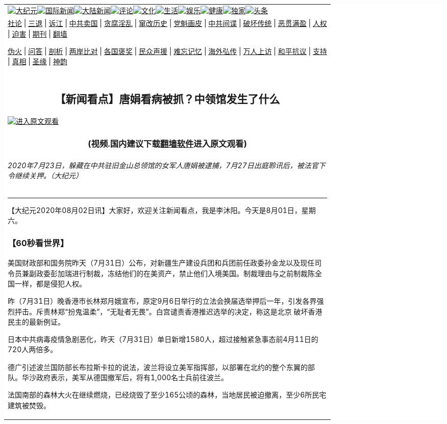 <a name="1" id="1" target="_blank"></a><span id="1"></span>
<table align=center border="0"><tr><td colspan="2" VALIGN=TOP><a href="https://github.com/bwcaeu346/djy/blob/master/gb/nsc413.md#1"><img src="https://raw.githubusercontent.com/bwcaeu346/www/master/t/djy/1.jpg" title="大纪元"></a><a href="https://github.com/bwcaeu346/djy/blob/master/gb/n24hr.md#1"><img src="https://raw.githubusercontent.com/bwcaeu346/www/master/t/djy/3.jpg" title="国际新闻"></a><a href="https://github.com/bwcaeu346/djy/blob/master/gb/nsc413.md#1"><img src="https://raw.githubusercontent.com/bwcaeu346/www/master/t/djy/4.jpg" title="大陆新闻"></a><a href="https://github.com/bwcaeu346/djy/blob/master/gb/news392.md#1"><img src="https://raw.githubusercontent.com/bwcaeu346/www/master/t/djy/5.jpg" title="评论"></a><a href="https://github.com/bwcaeu346/djy/blob/master/gb/news2007.md#1"><img src="https://raw.githubusercontent.com/bwcaeu346/www/master/t/djy/6.jpg" title="文化"></a><a href="https://github.com/bwcaeu346/djy/blob/master/gb/news2008.md#1"><img src="https://raw.githubusercontent.com/bwcaeu346/www/master/t/djy/7.jpg" title="生活"></a><a href="https://github.com/bwcaeu346/djy/blob/master/gb/ncyule.md#1"><img src="https://raw.githubusercontent.com/bwcaeu346/www/master/t/djy/8.jpg" title="娱乐"></a><a href="https://github.com/bwcaeu346/djy/blob/master/gb/nsc1002.md#1"><img src="https://raw.githubusercontent.com/bwcaeu346/www/master/t/djy/9.jpg" title="健康"><a href="https://github.com/bwcaeu346/djy/blob/master/gb/nf6092.md#1"><img src="https://raw.githubusercontent.com/bwcaeu346/www/master/t/djy/10a.jpg" title="独家"></a><a href="https://github.com/bwcaeu346/djy/blob/master/gb/nf4514.md#1"><img src="https://raw.githubusercontent.com/bwcaeu346/www/master/t/djy/12a.jpg" title="头条"></a></td></tr>
<tr><td colspan="2" VALIGN=TOP><a target="_blank" href="https://github.com/bwcaeu346/djy/blob/master/gb/9p.md#1">社论</a> | <a target="_blank" href="https://github.com/bwcaeu346/djy/blob/master/gb/nf5657.md#1">三退</a> | <a target="_blank" href="https://github.com/bwcaeu346/djy/blob/master/gb/nf6124.md#1">诉江</a> | <a target="_blank" href="https://github.com/bwcaeu346/djy/blob/master/gb/nf1176117.md#1">中共卖国</a> | <a target="_blank" href="https://github.com/bwcaeu346/djy/blob/master/gb/nf5773.md#1">贪腐淫乱</a> | <a target="_blank" href="https://github.com/bwcaeu346/djy/blob/master/gb/nf1176115.md#1">窜改历史</a> | <a target="_blank" href="https://github.com/bwcaeu346/djy/blob/master/gb/nf1176107.md#1">党魁画皮</a> | <a target="_blank" href="https://github.com/bwcaeu346/djy/blob/master/gb/nf1320400.md#1">中共间谍</a> | <a target="_blank" href="https://github.com/bwcaeu346/djy/blob/master/gb/nf1176114.md#1">破坏传统</a> | <a target="_blank" href="https://github.com/bwcaeu346/ntdtv/blob/master/gb/prog447_1.md#1">恶贯满盈</a> | <a target="_blank" href="https://github.com/bwcaeu346/djy/blob/master/gb/ncid278.md#1">人权</a> | <a target="_blank" href="https://github.com/bwcaeu346/djy/blob/master/gb/nf1176111.md#1">迫害</a> | <a target="_blank" href="https://gitlab.com/szzdlab/mh-qikan/blob/master/README.md#1">期刊</a> | <a target="_blank" href="https://github.com/bwcaeu346/www/blob/master/README.md?zsrh#8">翻墙</a></p><p><a target="_blank" href="https://github.com/bwcaeu346/djy/blob/master/gb/nf5562.md#1">伪火</a> | <a target="_blank" href="https://github.com/bwcaeu346/djy/blob/master/gb/nf4378.md#1">问答</a> | <a target="_blank" href="https://github.com/bwcaeu346/djy/blob/master/gb/nf5792.md#1">剖析</a> | <a target="_blank" href="https://github.com/bwcaeu346/djy/blob/master/gb/nf5735.md#1">两岸比对</a> | <a target="_blank" href="https://github.com/bwcaeu346/djy/blob/master/gb/nf6119.md#1">各国褒奖</a> | <a target="_blank" href="https://github.com/bwcaeu346/djy/blob/master/gb/nf6120.md#1">民众声援</a> | <a target="_blank" href="https://github.com/bwcaeu346/djy/blob/master/gb/nf1188594.md#1">难忘记忆</a> | <a target="_blank" href="https://github.com/bwcaeu346/djy/blob/master/gb/nf3180.md#1">海外弘传</a> | <a target="_blank" href="https://github.com/bwcaeu346/djy/blob/master/gb/nf5410.md#1">万人上访</a> | <a target="_blank" href="https://github.com/bwcaeu346/ntdtv/blob/master/gb/prog1530_1.md#1">和平抗议</a> | <a target="_blank" href="https://github.com/bwcaeu346/djy/blob/master/gb/nf4386.md#1">支持</a> | <a target="_blank" href="https://github.com/bwcaeu346/djy/blob/master/gb/nf4389.md#1">真相</a> | <a target="_blank" href="https://github.com/bwcaeu346/djy/blob/master/gb/nf5790.md#1">圣缘</a> | <a target="_blank" href="https://github.com/bwcaeu346/djy/blob/master/gb/nf4786.md#1">神韵</a></td></tr>
<tr><td VALIGN=TOP width="626"><h2 align=center>【新闻看点】唐娟看病被抓？中领馆发生了什么</h2>
<a href="https://git.io/JJVwu"><img width="600" src="https://raw.githubusercontent.com/bwcaeu346/djy/master/gb/300/djtsp.jpg"title="进入原文观看"  alt="进入原文观看"></a><h3 align=center>(视频.国内建议下载<a href="https://github.com/bwcaeu346/www/blob/master/README.md#8">翻墙软件</a>进入原文观看)</h3>
<h6>2020年7月23日，躲藏在中共驻旧金山总领馆的女军人唐娟被逮捕，7月27日出庭聆讯后，被法官下令继续关押。（大纪元）
</h6>
<hr>
	<p>【大纪元2020年08月02日讯】大家好，欢迎关注<ahref="https://github.com/bwcaeu346/djy/blob/master/gb/tag/%E6%96%B0%E9%97%BB%E7%9C%8B%E7%82%B9.md#1">新闻看点</a>，我是李沐阳。今天是8月01日，星期六。</p>
<h3>【60秒看世界】</h3>
<p>美国财政部和国务院昨天（7月31日）公布，对新疆生产建设兵团和兵团前任政委孙金龙以及现任司令员兼副政委彭加瑞进行制裁，冻结他们的在美资产，禁止他们入境美国。制裁理由与之前制裁陈全国一样，都是侵犯人权。</p>
<p>昨（7月31日）晚香港市长林郑月娥宣布，原定9月6日举行的立法会换届选举押后一年，引发各界强烈抨击。斥责林郑“扮鬼温柔”，“无耻者无畏”。白宫谴责香港推迟选举的决定，称这是北京 破坏香港民主的最新例证。</p>
<p>日本中共病毒疫情急剧恶化，昨天（7月31日）单日新增1580人，超过接触紧急事态前4月11日的720人两倍多。</p>
<p>德广引述波兰国防部长布拉斯卡拉的说法，波兰将设立美军指挥部，以部署在北约的整个东翼的部队。华沙政府表示，美军从德国撤军后，将有1,000名士兵前往波兰。</p>
<p>法国南部的森林大火在继续燃烧，已经烧毁了至少165公顷的森林，当地居民被迫撤离，至少6所民宅建筑被焚毁。</p>